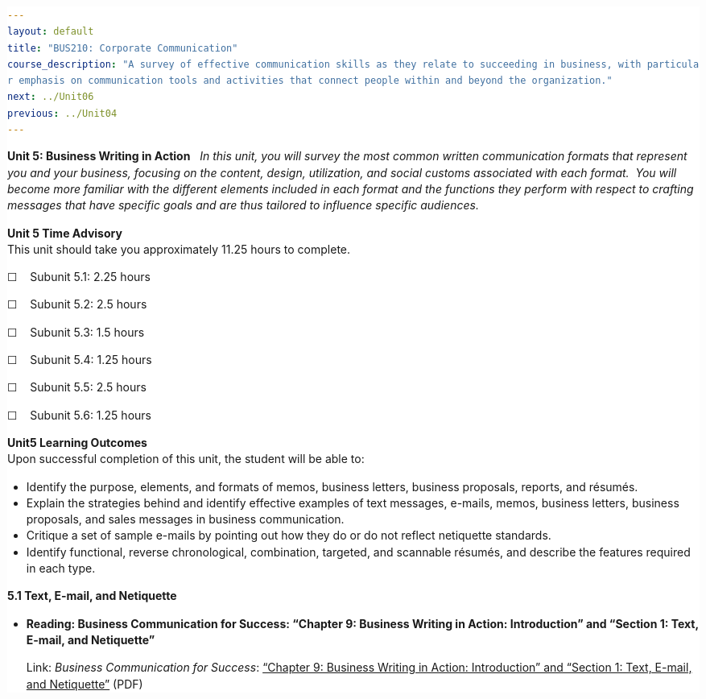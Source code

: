 ```yaml
---
layout: default
title: "BUS210: Corporate Communication"
course_description: "A survey of effective communication skills as they relate to succeeding in business, with particular emphasis on communication tools and activities that connect people within and beyond the organization."
next: ../Unit06
previous: ../Unit04
---
```

**Unit 5: Business Writing in Action** <span id="5"></span> 
*In this unit, you will survey the most common written communication
formats that represent you and your business, focusing on the content,
design, utilization, and social customs associated with each format.
 You will become more familiar with the different elements included in
each format and the functions they perform with respect to crafting
messages that have specific goals and are thus tailored to influence
specific audiences.*

**Unit 5 Time Advisory**  
This unit should take you approximately 11.25 hours to complete.  
  
 ☐    Subunit 5.1: 2.25 hours  
  
 ☐    Subunit 5.2: 2.5 hours  
  
 ☐    Subunit 5.3: 1.5 hours  
  
 ☐    Subunit 5.4: 1.25 hours  
  
 ☐    Subunit 5.5: 2.5 hours  
  
 ☐    Subunit 5.6: 1.25 hours

**Unit5 Learning Outcomes**  
Upon successful completion of this unit, the student will be able to:
-   Identify the purpose, elements, and formats of memos, business
    letters, business proposals, reports, and résumés.
-   Explain the strategies behind and identify effective examples of
    text messages, e-mails, memos, business letters, business proposals,
    and sales messages in business communication.
-   Critique a set of sample e-mails by pointing out how they do or do
    not reflect netiquette standards.
-   Identify functional, reverse chronological, combination, targeted,
    and scannable résumés, and describe the features required in each
    type.

**5.1 Text, E-mail, and Netiquette** <span id="5.1"></span> 
-   **Reading: Business Communication for Success: “Chapter 9: Business
    Writing in Action: Introduction” and “Section 1: Text, E-mail, and
    Netiquette”**

    Link: *Business Communication for Success*: [“Chapter 9: Business
    Writing in Action: Introduction” and “Section 1: Text, E-mail, and
    Netiquette”](http://www.saylor.org/site/textbooks/Business%20Communication%20for%20Success.pdf)
    (PDF)  
      